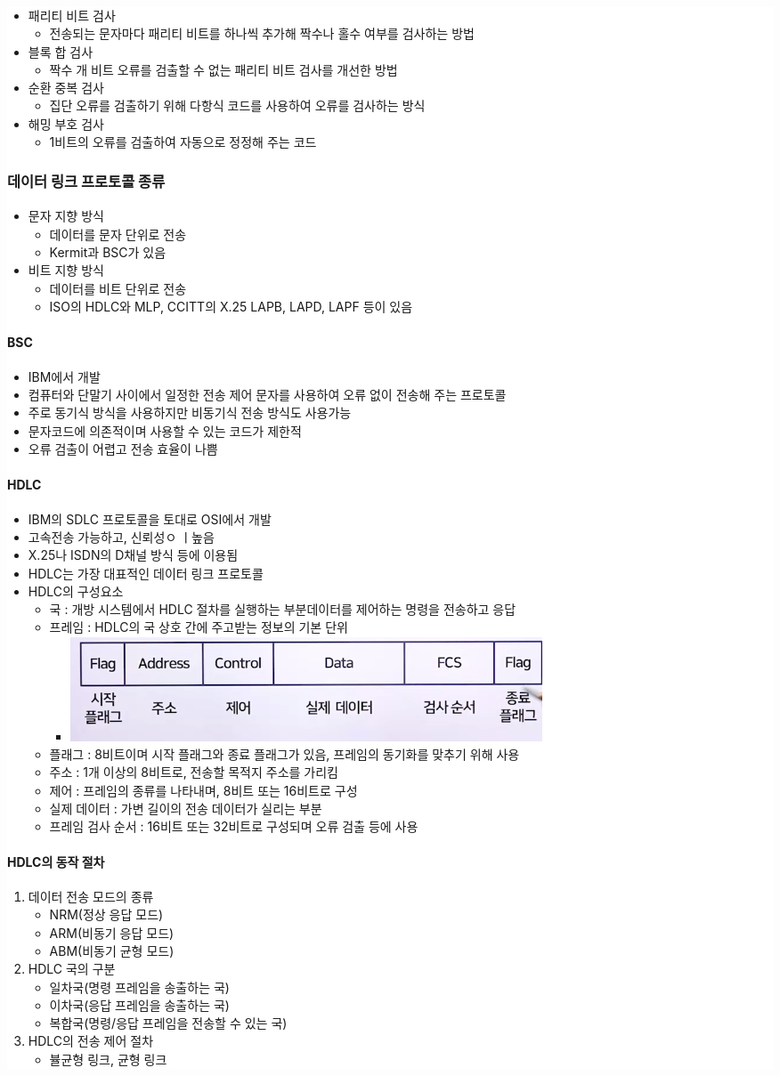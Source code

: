 - 패리티 비트 검사
  - 전송되는 문자마다 패리티 비트를 하나씩 추가해 짝수나 홀수 여부를 검사하는 방법
- 블록 합 검사
  - 짝수 개 비트 오류를 검출할 수 없는 패리티 비트 검사를 개선한 방법
- 순환 중복 검사
  - 집단 오류를 검출하기 위해 다항식 코드를 사용하여 오류를 검사하는 방식
- 해밍 부호 검사
  - 1비트의 오류를 검출하여 자동으로 정정해 주는 코드

### 데이터 링크 프로토콜 종류

- 문자 지향 방식
  - 데이터를 문자 단위로 전송
  - Kermit과 BSC가 있음
- 비트 지향 방식
  - 데이터를 비트 단위로 전송
  - ISO의 HDLC와 MLP, CCITT의 X.25 LAPB, LAPD, LAPF 등이 있음

#### BSC

- IBM에서 개발
- 컴퓨터와 단말기 사이에서 일정한 전송 제어 문자를 사용하여 오류 없이 전송해 주는 프로토콜
- 주로 동기식 방식을 사용하지만 비동기식 전송 방식도 사용가능
- 문자코드에 의존적이며 사용할 수 있는 코드가 제한적
- 오류 검출이 어렵고 전송 효율이 나쁨

#### HDLC

- IBM의 SDLC 프로토콜을 토대로 OSI에서 개발
- 고속전송 가능하고, 신뢰성ㅇ ㅣ높음
- X.25나 ISDN의 D채널 방식 등에 이용됨
- HDLC는 가장 대표적인 데이터 링크 프로토콜
- HDLC의 구성요소
  - 국 : 개방 시스템에서 HDLC 절차를 실행하는 부분데이터를 제어하는 명령을 전송하고 응답
  - 프레임 : HDLC의 국 상호 간에 주고받는 정보의 기본 단위
    - ![alt text](image-3.png)
  - 플래그 : 8비트이며 시작 플래그와 종료 플래그가 있음, 프레임의 동기화를 맞추기 위해 사용
  - 주소 : 1개 이상의 8비트로, 전송할 목적지 주소를 가리킴
  - 제어 : 프레임의 종류를 나타내며, 8비트 또는 16비트로 구성
  - 실제 데이터 : 가변 길이의 전송 데이터가 실리는 부분
  - 프레임 검사 순서 : 16비트 또는 32비트로 구성되며 오류 검출 등에 사용

#### HDLC의 동작 절차

1. 데이터 전송 모드의 종류
   - NRM(정상 응답 모드)
   - ARM(비동기 응답 모드)
   - ABM(비동기 균형 모드)
2. HDLC 국의 구분
   - 일차국(명령 프레임을 송출하는 국)
   - 이차국(응답 프레임을 송출하는 국)
   - 복합국(명령/응답 프레임을 전송할 수 있는 국)
3. HDLC의 전송 제어 절차
   - 뷸균형 링크, 균형 링크
